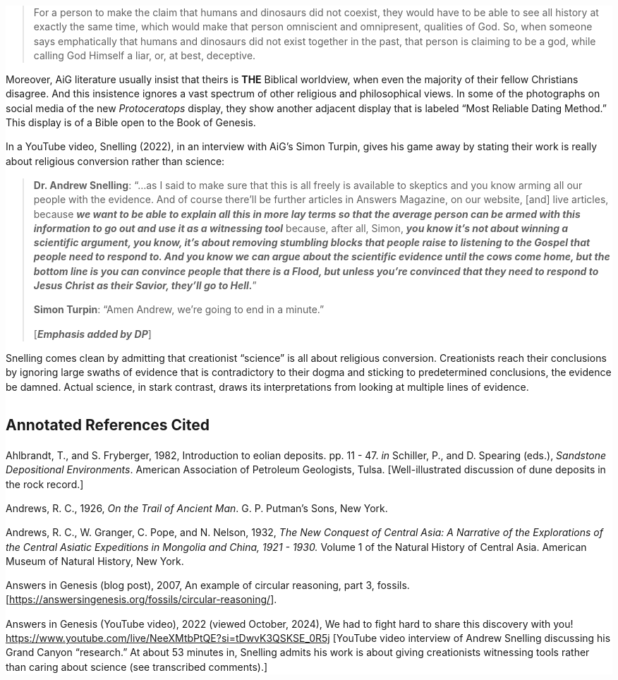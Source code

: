 > For a person to make the claim that humans and dinosaurs did not coexist, they would have to be able to see all history at exactly the same time, which would make that person omniscient and omnipresent, qualities of God. So, when someone says emphatically that humans and dinosaurs did not exist together in the past, that person is claiming to be a god, while calling God Himself a liar, or, at best, deceptive.

Moreover, AiG literature usually insist that theirs is **THE** Biblical worldview, when even the majority of their fellow Christians disagree. And this insistence ignores a vast spectrum of other religious and philosophical views. In some of the photographs on social media of the new _Protoceratops_ display, they show another adjacent display that is labeled &ldquo;Most Reliable Dating Method.&rdquo; This display is of a Bible open to the Book of Genesis.

In a YouTube video, Snelling (2022), in an interview with AiG&rsquo;s Simon Turpin, gives his game away by stating their work is really about religious conversion rather than science:

> **Dr. Andrew Snelling**: &ldquo;&hellip;as I said to make sure that this is all freely is available to skeptics and you know arming all our people with the evidence. And of course there&rsquo;ll be further articles in Answers Magazine, on our website, [and] live articles, because <strong>_we want to be able to explain all this in more lay terms so that the average person can be armed with this information to go out and use it as a witnessing tool_</strong> because, after all, Simon, <strong>_you know it&rsquo;s not about winning a scientific argument, you know, it&rsquo;s about removing stumbling blocks that people raise to listening to the Gospel that people need to respond to. And you know we can argue about the scientific evidence until the cows come home, but the bottom line is you can convince people that there is a Flood, but unless you&rsquo;re convinced that they need to respond to Jesus Christ as their Savior, they&rsquo;ll go to Hell._</strong>&rdquo;
>
> **Simon Turpin**: &ldquo;Amen Andrew, we&rsquo;re going to end in a minute.&rdquo;
>
> \[**_Emphasis added by DP_**\]

Snelling comes clean by admitting that creationist &ldquo;science&rdquo; is all about religious conversion. Creationists reach their conclusions by ignoring large swaths of evidence that is contradictory to their dogma and sticking to predetermined conclusions, the evidence be damned. Actual science, in stark contrast, draws its interpretations from looking at multiple lines of evidence.

## Annotated References Cited ##

Ahlbrandt, T., and S. Fryberger, 1982, Introduction to eolian deposits. pp. 11 - 47. _in_ Schiller, P., and D. Spearing (eds.), _Sandstone Depositional Environments_. American Association of Petroleum Geologists, Tulsa. [Well-illustrated discussion of dune deposits in the rock record.]

Andrews, R. C., 1926, _On the Trail of Ancient Man_. G. P. Putman&rsquo;s Sons, New York.

Andrews, R. C., W. Granger, C. Pope, and N. Nelson, 1932, _The New Conquest of Central Asia: A Narrative of the Explorations of the Central Asiatic Expeditions in Mongolia and China, 1921 - 1930._ Volume 1 of the Natural History of Central Asia. American Museum of Natural History, New York.

Answers in Genesis (blog post), 2007, An example of circular reasoning, part 3, fossils. [<a href="https://answersingenesis.org/fossils/circular-reasoning/">https://answersingenesis.org/fossils/circular-reasoning/</a>].

Answers in Genesis (YouTube video), 2022 (viewed October, 2024), We had to fight hard to share this discovery with you! <a href="https://www.youtube.com/live/NeeXMtbPtQE?si=tDwvK3QSKSE_0R5j">https://www.youtube.com/live/NeeXMtbPtQE?si=tDwvK3QSKSE_0R5j</a> [YouTube video interview of Andrew Snelling discussing his Grand Canyon &ldquo;research.&rdquo; At about 53 minutes in, Snelling admits his work is about giving creationists witnessing tools rather than caring about science (see transcribed comments).]
